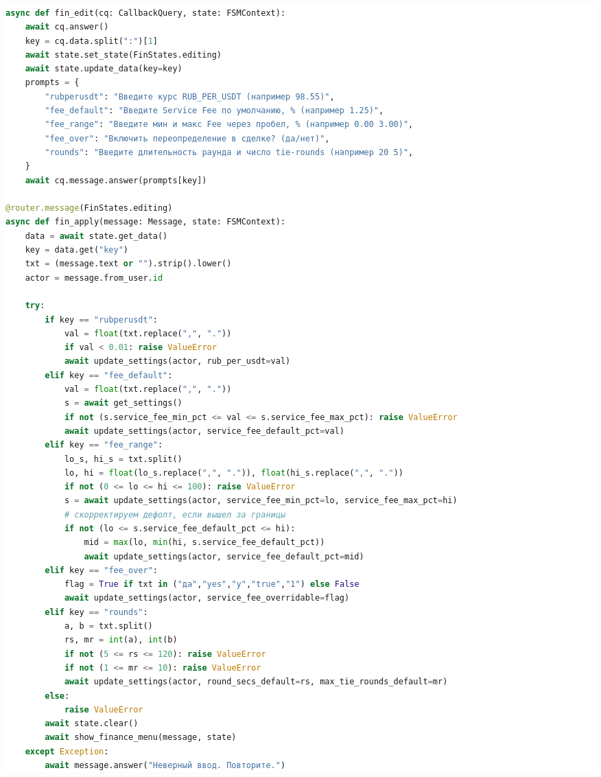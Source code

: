 ```python
async def fin_edit(cq: CallbackQuery, state: FSMContext):
    await cq.answer()
    key = cq.data.split(":")[1]
    await state.set_state(FinStates.editing)
    await state.update_data(key=key)
    prompts = {
        "rubperusdt": "Введите курс RUB_PER_USDT (например 98.55)",
        "fee_default": "Введите Service Fee по умолчанию, % (например 1.25)",
        "fee_range": "Введите мин и макс Fee через пробел, % (например 0.00 3.00)",
        "fee_over": "Включить переопределение в сделке? (да/нет)",
        "rounds": "Введите длительность раунда и число tie-rounds (например 20 5)",
    }
    await cq.message.answer(prompts[key])

@router.message(FinStates.editing)
async def fin_apply(message: Message, state: FSMContext):
    data = await state.get_data()
    key = data.get("key")
    txt = (message.text or "").strip().lower()
    actor = message.from_user.id

    try:
        if key == "rubperusdt":
            val = float(txt.replace(",", "."))
            if val < 0.01: raise ValueError
            await update_settings(actor, rub_per_usdt=val)
        elif key == "fee_default":
            val = float(txt.replace(",", "."))
            s = await get_settings()
            if not (s.service_fee_min_pct <= val <= s.service_fee_max_pct): raise ValueError
            await update_settings(actor, service_fee_default_pct=val)
        elif key == "fee_range":
            lo_s, hi_s = txt.split()
            lo, hi = float(lo_s.replace(",", ".")), float(hi_s.replace(",", "."))
            if not (0 <= lo <= hi <= 100): raise ValueError
            s = await update_settings(actor, service_fee_min_pct=lo, service_fee_max_pct=hi)
            # скорректируем дефолт, если вышел за границы
            if not (lo <= s.service_fee_default_pct <= hi):
                mid = max(lo, min(hi, s.service_fee_default_pct))
                await update_settings(actor, service_fee_default_pct=mid)
        elif key == "fee_over":
            flag = True if txt in ("да","yes","y","true","1") else False
            await update_settings(actor, service_fee_overridable=flag)
        elif key == "rounds":
            a, b = txt.split()
            rs, mr = int(a), int(b)
            if not (5 <= rs <= 120): raise ValueError
            if not (1 <= mr <= 10): raise ValueError
            await update_settings(actor, round_secs_default=rs, max_tie_rounds_default=mr)
        else:
            raise ValueError
        await state.clear()
        await show_finance_menu(message, state)
    except Exception:
        await message.answer("Неверный ввод. Повторите.")
```

